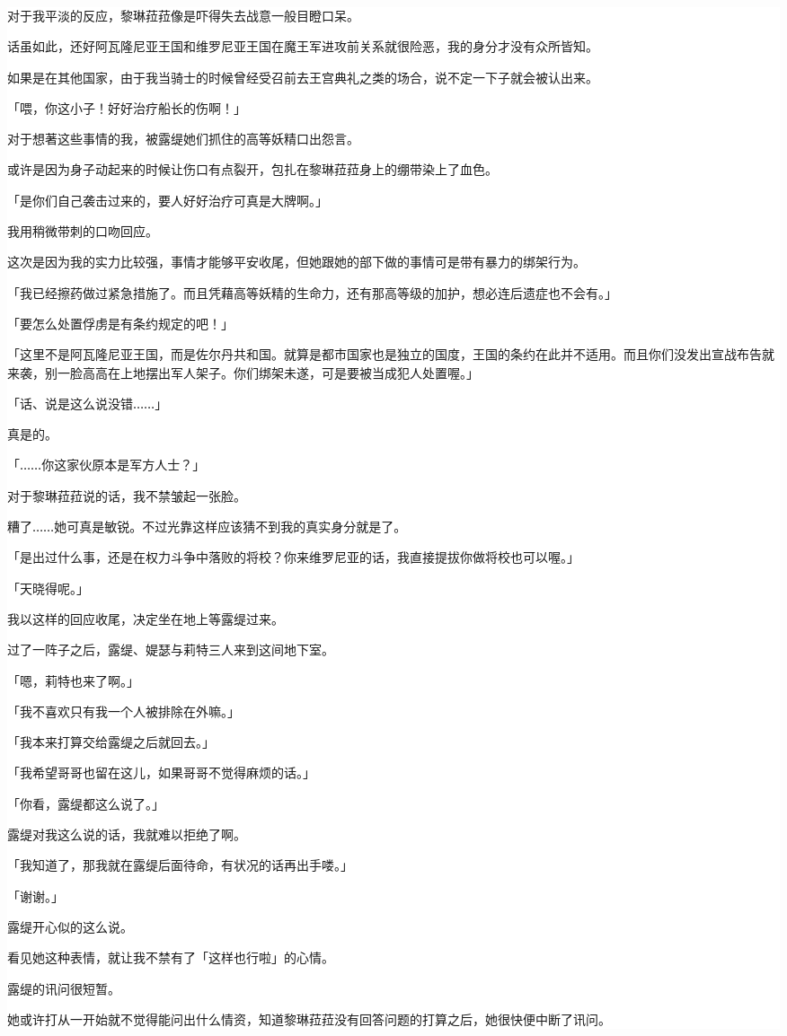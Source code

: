 对于我平淡的反应，黎琳菈菈像是吓得失去战意一般目瞪口呆。

话虽如此，还好阿瓦隆尼亚王国和维罗尼亚王国在魔王军进攻前关系就很险恶，我的身分才没有众所皆知。

如果是在其他国家，由于我当骑士的时候曾经受召前去王宫典礼之类的场合，说不定一下子就会被认出来。

「喂，你这小子！好好治疗船长的伤啊！」

对于想著这些事情的我，被露缇她们抓住的高等妖精口出怨言。

或许是因为身子动起来的时候让伤口有点裂开，包扎在黎琳菈菈身上的绷带染上了血色。

「是你们自己袭击过来的，要人好好治疗可真是大牌啊。」

我用稍微带刺的口吻回应。

这次是因为我的实力比较强，事情才能够平安收尾，但她跟她的部下做的事情可是带有暴力的绑架行为。

「我已经擦药做过紧急措施了。而且凭藉高等妖精的生命力，还有那高等级的加护，想必连后遗症也不会有。」

「要怎么处置俘虏是有条约规定的吧！」

「这里不是阿瓦隆尼亚王国，而是佐尔丹共和国。就算是都市国家也是独立的国度，王国的条约在此并不适用。而且你们没发出宣战布告就来袭，别一脸高高在上地摆出军人架子。你们绑架未遂，可是要被当成犯人处置喔。」

「话、说是这么说没错……」

真是的。

「……你这家伙原本是军方人士？」

对于黎琳菈菈说的话，我不禁皱起一张脸。

糟了……她可真是敏锐。不过光靠这样应该猜不到我的真实身分就是了。

「是出过什么事，还是在权力斗争中落败的将校？你来维罗尼亚的话，我直接提拔你做将校也可以喔。」

「天晓得呢。」

我以这样的回应收尾，决定坐在地上等露缇过来。

过了一阵子之后，露缇、媞瑟与莉特三人来到这间地下室。

「嗯，莉特也来了啊。」

「我不喜欢只有我一个人被排除在外嘛。」

「我本来打算交给露缇之后就回去。」

「我希望哥哥也留在这儿，如果哥哥不觉得麻烦的话。」

「你看，露缇都这么说了。」

露缇对我这么说的话，我就难以拒绝了啊。

「我知道了，那我就在露缇后面待命，有状况的话再出手喽。」

「谢谢。」

露缇开心似的这么说。

看见她这种表情，就让我不禁有了「这样也行啦」的心情。

露缇的讯问很短暂。

她或许打从一开始就不觉得能问出什么情资，知道黎琳菈菈没有回答问题的打算之后，她很快便中断了讯问。
